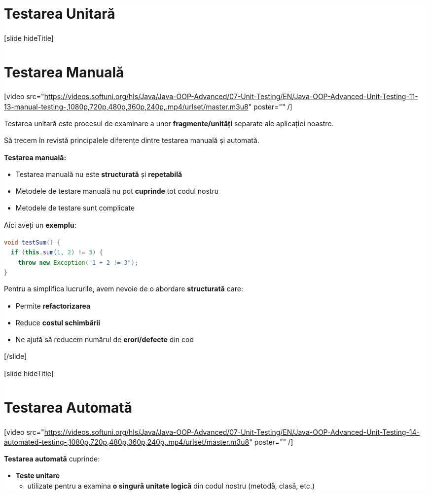 # Testarea Unitară

[slide hideTitle]

# Testarea Manuală

[video src="https://videos.softuni.org/hls/Java/Java-OOP-Advanced/07-Unit-Testing/EN/Java-OOP-Advanced-Unit-Testing-11-13-manual-testing-,1080p,720p,480p,360p,240p,.mp4/urlset/master.m3u8" poster="" /]

Testarea unitară este procesul de examinare a unor **fragmente/unități** separate ale aplicației noastre.

Să trecem în revistă principalele diferențe dintre testarea manuală și automată.

**Testarea manuală:**

- Testarea manuală nu este **structurată** și **repetabilă**

- Metodele de testare manuală nu pot **cuprinde** tot codul nostru

- Metodele de testare sunt complicate

Aici aveți un **exemplu**: 

```java
void testSum() {
  if (this.sum(1, 2) != 3) {
    throw new Exception("1 + 2 != 3");
}
```

Pentru a simplifica lucrurile, avem nevoie de o abordare **structurată** care:

- Permite **refactorizarea**

- Reduce **costul schimbării**

- Ne ajută să reducem numărul de **erori/defecte** din cod


[/slide]


[slide hideTitle]

# Testarea Automată

[video src="https://videos.softuni.org/hls/Java/Java-OOP-Advanced/07-Unit-Testing/EN/Java-OOP-Advanced-Unit-Testing-14-automated-testing-,1080p,720p,480p,360p,240p,.mp4/urlset/master.m3u8" poster="" /]

**Testarea automată** cuprinde:

- **Teste unitare**
   - utilizate pentru a examina **o singură unitate logică** din codul nostru (metodă, clasă, etc.)
